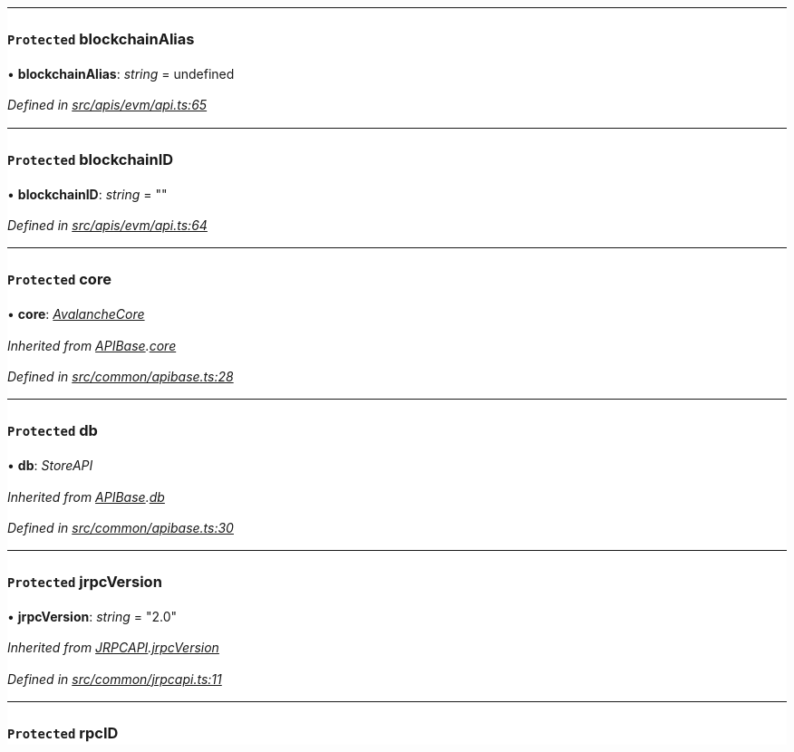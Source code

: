 ___

### `Protected` blockchainAlias

• **blockchainAlias**: *string* = undefined

*Defined in [src/apis/evm/api.ts:65](https://github.com/ava-labs/avalanchejs/blob/8c220c6/src/apis/evm/api.ts#L65)*

___

### `Protected` blockchainID

• **blockchainID**: *string* = ""

*Defined in [src/apis/evm/api.ts:64](https://github.com/ava-labs/avalanchejs/blob/8c220c6/src/apis/evm/api.ts#L64)*

___

### `Protected` core

• **core**: *[AvalancheCore](avalanchecore.avalanchecore-1.md)*

*Inherited from [APIBase](common_apibase.apibase.md).[core](common_apibase.apibase.md#protected-core)*

*Defined in [src/common/apibase.ts:28](https://github.com/ava-labs/avalanchejs/blob/8c220c6/src/common/apibase.ts#L28)*

___

### `Protected` db

• **db**: *StoreAPI*

*Inherited from [APIBase](common_apibase.apibase.md).[db](common_apibase.apibase.md#protected-db)*

*Defined in [src/common/apibase.ts:30](https://github.com/ava-labs/avalanchejs/blob/8c220c6/src/common/apibase.ts#L30)*

___

### `Protected` jrpcVersion

• **jrpcVersion**: *string* = "2.0"

*Inherited from [JRPCAPI](common_jrpcapi.jrpcapi.md).[jrpcVersion](common_jrpcapi.jrpcapi.md#protected-jrpcversion)*

*Defined in [src/common/jrpcapi.ts:11](https://github.com/ava-labs/avalanchejs/blob/8c220c6/src/common/jrpcapi.ts#L11)*

___

### `Protected` rpcID
